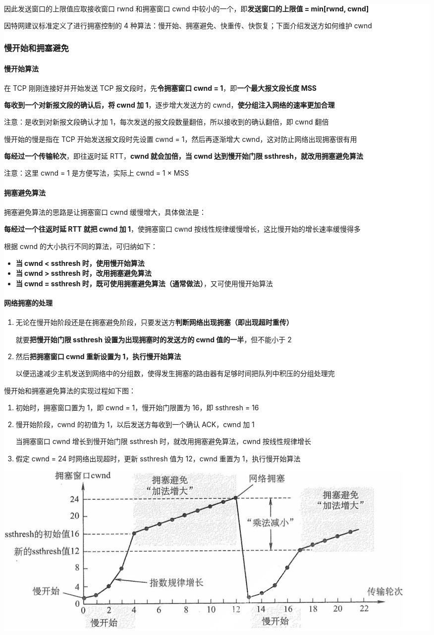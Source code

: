 因此发送窗口的上限值应取接收窗口 rwnd 和拥塞窗口 cwnd 中较小的一个，即**发送窗口的上限值 = min[rwnd, cwnd]**

因特网建议标准定义了进行拥塞控制的 4 种算法：慢开始、拥塞避免、快重传、快恢复；下面介绍发送方如何维护 cwnd

### 慢开始和拥塞避免

#### 慢开始算法

在 TCP 刚刚连接好并开始发送 TCP 报文段时，先**令拥塞窗口 cwnd = 1**，即**一个最大报文段长度 MSS**

**每收到一个对新报文段的确认后，将 cwnd 加 1**，逐步增大发送方的 cwnd，**使分组注入网络的速率更加合理**

注意：是收到对新报文段确认才加 1，每次发送的报文段数量翻倍，所以接收到的确认翻倍，即 cwnd 翻倍

慢开始的慢是指在 TCP 开始发送报文段时先设置 cwnd = 1，然后再逐渐增大 cwnd，这对防止网络出现拥塞很有用

**每经过一个传输轮次**，即往返时延 RTT，**cwnd 就会加倍，当 cwnd 达到慢开始门限 ssthresh，就改用拥塞避免算法**

注意：这里 cwnd = 1 是方便写法，实际上 cwnd = 1 × MSS

#### 拥塞避免算法

拥塞避免算法的思路是让拥塞窗口 cwnd 缓慢增大，具体做法是：

**每经过一个往返时延 RTT 就把 cwnd 加 1**，使拥塞窗口 cwnd 按线性规律缓慢增长，这比慢开始的增长速率缓慢得多

根据 cwnd 的大小执行不同的算法，可归纳如下：

- **当 cwnd < ssthresh 时，使用慢开始算法**
- **当 cwnd > ssthresh 时，改用拥塞避免算法**
- **当 cwnd = ssthresh 时，既可使用拥塞避免算法（通常做法）**，又可使用慢开始算法

#### 网络拥塞的处理

1. 无论在慢开始阶段还是在拥塞避免阶段，只要发送方**判断网络出现拥塞（即出现超时重传）**

   就要**把慢开始门限 ssthresh 设置为出现拥塞时的发送方的 cwnd 值的一半**，但不能小于 2

2. 然后**把拥塞窗口 cwnd 重新设置为 1，执行慢开始算法**

   以便迅速减少主机发送到网络中的分组数，使得发生拥塞的路由器有足够时间把队列中积压的分组处理完

慢开始和拥塞避免算法的实现过程如下图：

1. 初始时，拥塞窗口置为 1，即 cwnd = 1，慢开始门限置为 16，即 ssthresh = 16

2. 慢开始阶段，cwnd 的初值为 1，以后发送方每收到一个确认 ACK，cwnd 加 1

   当拥塞窗口 cwnd 增长到慢开始门限 ssthresh 时，就改用拥塞避免算法，cwnd 按线性规律增长

3. 假定 cwnd = 24 时网络出现超时，更新 ssthresh 值为 12，cwnd 重置为 1，执行慢开始算法

![image-20211219155521144](..\images\image-20211219155521144.png)
